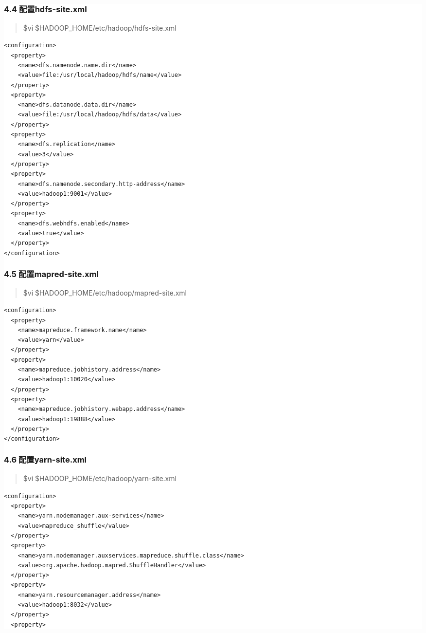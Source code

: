 ### 4.4 配置hdfs-site.xml
> $vi $HADOOP_HOME/etc/hadoop/hdfs-site.xml
```
<configuration>
  <property>
    <name>dfs.namenode.name.dir</name>
    <value>file:/usr/local/hadoop/hdfs/name</value>
  </property>
  <property>
    <name>dfs.datanode.data.dir</name>
    <value>file:/usr/local/hadoop/hdfs/data</value>
  </property>
  <property>
    <name>dfs.replication</name>
    <value>3</value>
  </property>
  <property>
    <name>dfs.namenode.secondary.http-address</name>
    <value>hadoop1:9001</value>
  </property>
  <property>
    <name>dfs.webhdfs.enabled</name>
    <value>true</value>
  </property>
</configuration>
```

### 4.5 配置mapred-site.xml
> $vi $HADOOP_HOME/etc/hadoop/mapred-site.xml
```
<configuration>
  <property> 
    <name>mapreduce.framework.name</name> 
    <value>yarn</value> 
  </property>
  <property>
    <name>mapreduce.jobhistory.address</name>
    <value>hadoop1:10020</value>
  </property>
  <property>
    <name>mapreduce.jobhistory.webapp.address</name>
    <value>hadoop1:19888</value>
  </property>
</configuration>
```

### 4.6 配置yarn-site.xml
> $vi $HADOOP_HOME/etc/hadoop/yarn-site.xml
```
<configuration>
  <property>
    <name>yarn.nodemanager.aux-services</name>
    <value>mapreduce_shuffle</value>
  </property>
  <property>
    <name>yarn.nodemanager.auxservices.mapreduce.shuffle.class</name>
    <value>org.apache.hadoop.mapred.ShuffleHandler</value>
  </property>
  <property>
    <name>yarn.resourcemanager.address</name>
    <value>hadoop1:8032</value>
  </property>
  <property>
```